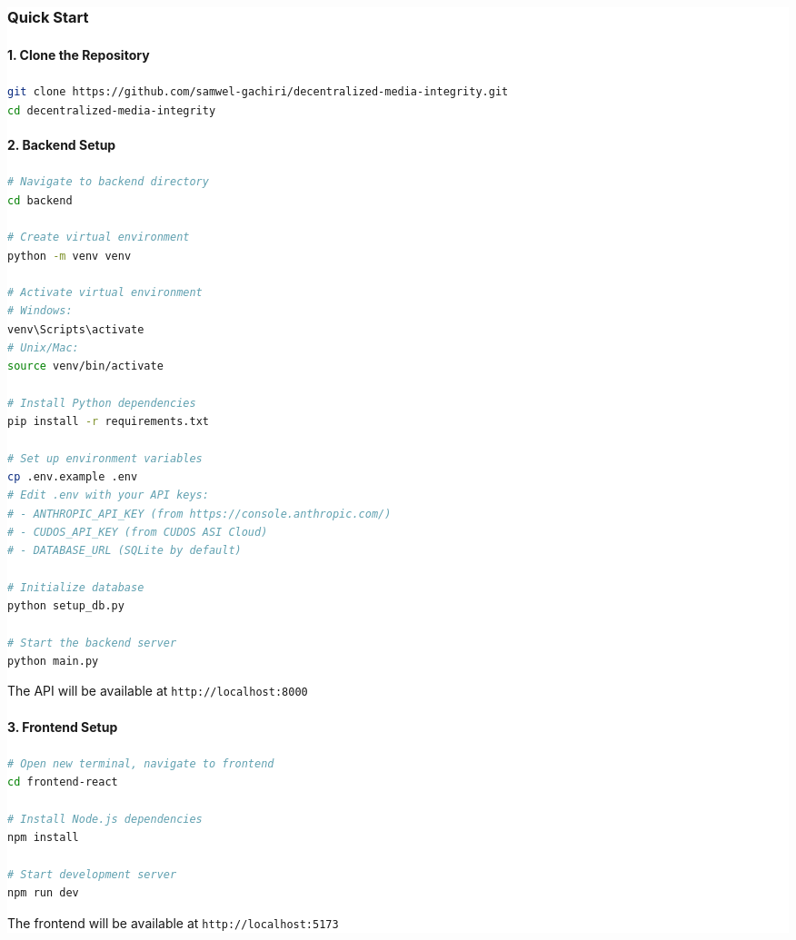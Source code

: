 ### Quick Start

#### 1. Clone the Repository
```bash
git clone https://github.com/samwel-gachiri/decentralized-media-integrity.git
cd decentralized-media-integrity
```

#### 2. Backend Setup
```bash
# Navigate to backend directory
cd backend

# Create virtual environment
python -m venv venv

# Activate virtual environment
# Windows:
venv\Scripts\activate
# Unix/Mac:
source venv/bin/activate

# Install Python dependencies
pip install -r requirements.txt

# Set up environment variables
cp .env.example .env
# Edit .env with your API keys:
# - ANTHROPIC_API_KEY (from https://console.anthropic.com/)
# - CUDOS_API_KEY (from CUDOS ASI Cloud)
# - DATABASE_URL (SQLite by default)

# Initialize database
python setup_db.py

# Start the backend server
python main.py
```
The API will be available at `http://localhost:8000`

#### 3. Frontend Setup
```bash
# Open new terminal, navigate to frontend
cd frontend-react

# Install Node.js dependencies
npm install

# Start development server
npm run dev
```
The frontend will be available at `http://localhost:5173`
